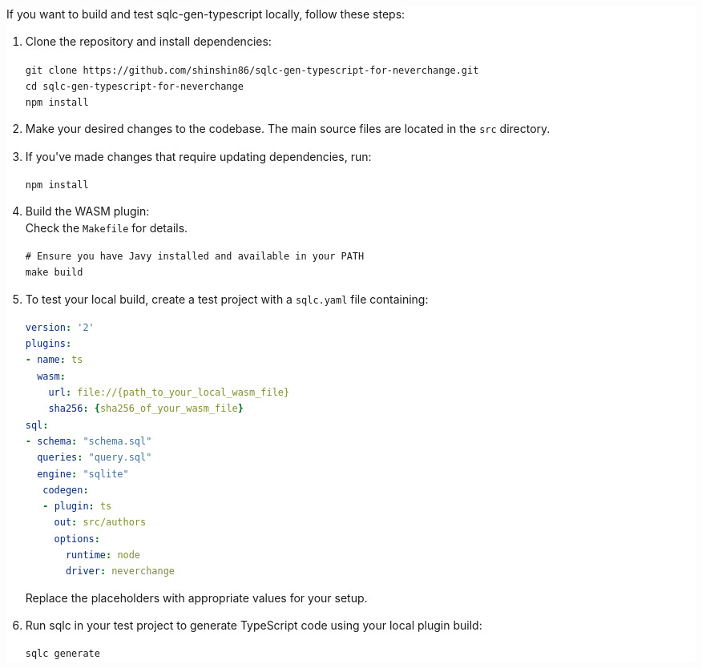 If you want to build and test sqlc-gen-typescript locally, follow these steps:

1. Clone the repository and install dependencies:
   ```
   git clone https://github.com/shinshin86/sqlc-gen-typescript-for-neverchange.git
   cd sqlc-gen-typescript-for-neverchange
   npm install
   ```

2. Make your desired changes to the codebase. The main source files are located in the `src` directory.

3. If you've made changes that require updating dependencies, run:
   ```
   npm install
   ```

4. Build the WASM plugin:  
Check the `Makefile` for details.

   ```
   # Ensure you have Javy installed and available in your PATH
   make build
   ```

5. To test your local build, create a test project with a `sqlc.yaml` file containing:

   ```yaml
   version: '2'
   plugins:
   - name: ts
     wasm:
       url: file://{path_to_your_local_wasm_file}
       sha256: {sha256_of_your_wasm_file}
   sql:
   - schema: "schema.sql"
     queries: "query.sql"
     engine: "sqlite"
      codegen:
      - plugin: ts
        out: src/authors
        options:
          runtime: node
          driver: neverchange
   ```

   Replace the placeholders with appropriate values for your setup.

6. Run sqlc in your test project to generate TypeScript code using your local plugin build:
   ```
   sqlc generate
   ```

